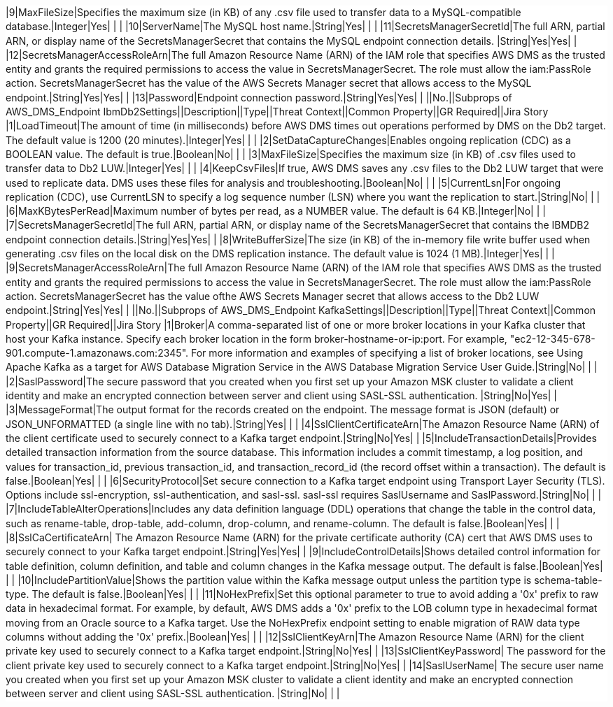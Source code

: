 |9|MaxFileSize|Specifies the maximum size (in KB) of any .csv file used to transfer data to a MySQL-compatible database.|Integer|Yes| | |
|10|ServerName|The MySQL host name.|String|Yes| | |
|11|SecretsManagerSecretId|The full ARN, partial ARN, or display name of the SecretsManagerSecret that contains the MySQL endpoint connection details. |String|Yes|Yes| |
|12|SecretsManagerAccessRoleArn|The full Amazon Resource Name (ARN) of the IAM role that specifies AWS DMS as the trusted entity and grants the required permissions to access the value in SecretsManagerSecret. The role must allow the iam:PassRole action. SecretsManagerSecret has the value of the AWS Secrets Manager secret that allows access to the MySQL endpoint.|String|Yes|Yes| |
|13|Password|Endpoint connection password.|String|Yes|Yes| |
||No.||Subprops of AWS_DMS_Endpoint IbmDb2Settings||Description||Type||Threat Context||Common Property||GR Required||Jira Story
|1|LoadTimeout|The amount of time (in milliseconds) before AWS DMS times out operations performed by DMS on the Db2 target. The default value is 1200 (20 minutes).|Integer|Yes| | |
|2|SetDataCaptureChanges|Enables ongoing replication (CDC) as a BOOLEAN value. The default is true.|Boolean|No| | |
|3|MaxFileSize|Specifies the maximum size (in KB) of .csv files used to transfer data to Db2 LUW.|Integer|Yes| | |
|4|KeepCsvFiles|If true, AWS DMS saves any .csv files to the Db2 LUW target that were used to replicate data. DMS uses these  files for analysis and troubleshooting.|Boolean|No| | |
|5|CurrentLsn|For ongoing replication (CDC), use CurrentLSN to specify a log sequence number (LSN) where you want the replication to start.|String|No| | |
|6|MaxKBytesPerRead|Maximum number of bytes per read, as a NUMBER value. The default is 64 KB.|Integer|No| | |
|7|SecretsManagerSecretId|The full ARN, partial ARN, or display name of the SecretsManagerSecret that contains the IBMDB2 endpoint connection details.|String|Yes|Yes| |
|8|WriteBufferSize|The size (in KB) of the in-memory file write buffer used when generating .csv files on the local disk on the DMS replication instance. The default value is 1024 (1 MB).|Integer|Yes| | |
|9|SecretsManagerAccessRoleArn|The full Amazon Resource Name (ARN) of the IAM role that specifies AWS DMS as the trusted entity and grants the required permissions to access the value in SecretsManagerSecret. The role must allow the iam:PassRole action. SecretsManagerSecret has the value ofthe AWS Secrets Manager secret that allows access to the Db2 LUW endpoint.|String|Yes|Yes| |
||No.||Subprops of AWS_DMS_Endpoint KafkaSettings||Description||Type||Threat Context||Common Property||GR Required||Jira Story
|1|Broker|A comma-separated list of one or more broker locations in your Kafka cluster that host your Kafka instance. Specify each broker location in the form broker-hostname-or-ip:port. For example, "ec2-12-345-678-901.compute-1.amazonaws.com:2345". For more information and examples of specifying a list of broker locations, see  Using Apache Kafka as a target for AWS Database Migration Service in the  AWS Database Migration Service User Guide.|String|No| | |
|2|SaslPassword|The secure password that you created when you first set up your Amazon MSK cluster to validate a client identity and  make an encrypted connection between server and client using SASL-SSL authentication. |String|No|Yes| |
|3|MessageFormat|The output format for the records created on the endpoint. The message format is JSON (default) or JSON_UNFORMATTED (a single line with no tab).|String|Yes| | |
|4|SslClientCertificateArn|The Amazon Resource Name (ARN) of the client certificate used to securely connect to a Kafka target endpoint.|String|No|Yes| |
|5|IncludeTransactionDetails|Provides detailed transaction information from the source database. This information includes a commit timestamp, a log position, and values for transaction_id, previous transaction_id, and transaction_record_id (the record offset within a transaction). The default is false.|Boolean|Yes| | |
|6|SecurityProtocol|Set secure connection to a Kafka target endpoint using Transport Layer Security (TLS). Options include  ssl-encryption, ssl-authentication, and sasl-ssl.  sasl-ssl requires SaslUsername and SaslPassword.|String|No| | |
|7|IncludeTableAlterOperations|Includes any data definition language (DDL) operations that change the table in the control data, such as rename-table, drop-table, add-column, drop-column, and rename-column. The default is false.|Boolean|Yes| | |
|8|SslCaCertificateArn| The Amazon Resource Name (ARN) for the private certificate authority (CA) cert that AWS DMS uses  to securely connect to your Kafka target endpoint.|String|Yes|Yes| |
|9|IncludeControlDetails|Shows detailed control information for table definition, column definition, and table and column changes in the Kafka message output. The default is false.|Boolean|Yes| | |
|10|IncludePartitionValue|Shows the partition value within the Kafka message output unless the partition type is schema-table-type. The default is false.|Boolean|Yes| | |
|11|NoHexPrefix|Set this optional parameter to true to avoid adding a '0x' prefix to raw data in hexadecimal format. For example, by default, AWS DMS adds a '0x' prefix to the LOB column type in hexadecimal format moving from an Oracle source to a Kafka target. Use the NoHexPrefix endpoint setting to enable migration of RAW data type columns without adding the '0x' prefix.|Boolean|Yes| | |
|12|SslClientKeyArn|The Amazon Resource Name (ARN) for the client private key used to securely connect to a Kafka target endpoint.|String|No|Yes| |
|13|SslClientKeyPassword| The password for the client private key used to securely connect to a Kafka target endpoint.|String|No|Yes| |
|14|SaslUserName| The secure user name you created when you first set up your Amazon MSK cluster to validate a client identity and make an encrypted connection between server and client using SASL-SSL authentication.  |String|No| | |